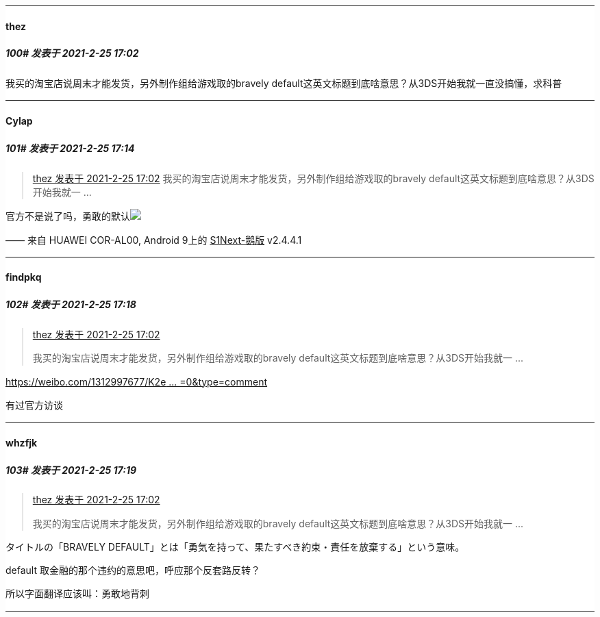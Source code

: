 
-----

####  thez  
##### 100#       发表于 2021-2-25 17:02


我买的淘宝店说周末才能发货，另外制作组给游戏取的bravely default这英文标题到底啥意思？从3DS开始我就一直没搞懂，求科普


-----

####  Cylap  
##### 101#       发表于 2021-2-25 17:14


<blockquote><a href="httphttps://bbs.saraba1st.com/2b/forum.php?mod=redirect&amp;goto=findpost&amp;pid=50438242&amp;ptid=1989511" target="_blank">thez 发表于 2021-2-25 17:02</a>
我买的淘宝店说周末才能发货，另外制作组给游戏取的bravely default这英文标题到底啥意思？从3DS开始我就一 ...</blockquote>
官方不是说了吗，勇敢的默认<img src="https://static.saraba1st.com/image/smiley/face2017/067.png" referrerpolicy="no-referrer">

—— 来自 HUAWEI COR-AL00, Android 9上的 [S1Next-鹅版](https://github.com/ykrank/S1-Next/releases) v2.4.4.1


-----

####  findpkq  
##### 102#       发表于 2021-2-25 17:18


<blockquote><a href="httphttps://bbs.saraba1st.com/2b/forum.php?mod=redirect&amp;goto=findpost&amp;pid=50438242&amp;ptid=1989511" target="_blank">thez 发表于 2021-2-25 17:02</a>

我买的淘宝店说周末才能发货，另外制作组给游戏取的bravely default这英文标题到底啥意思？从3DS开始我就一 ...</blockquote>
[https://weibo.com/1312997677/K2e ... =0&amp;type=comment](https://weibo.com/1312997677/K2e4tmDBU?filter=hot&amp;root_comment_id=0&amp;type=comment)

有过官方访谈


-----

####  whzfjk  
##### 103#       发表于 2021-2-25 17:19


<blockquote><a href="httphttps://bbs.saraba1st.com/2b/forum.php?mod=redirect&amp;goto=findpost&amp;pid=50438242&amp;ptid=1989511" target="_blank">thez 发表于 2021-2-25 17:02</a>

我买的淘宝店说周末才能发货，另外制作组给游戏取的bravely default这英文标题到底啥意思？从3DS开始我就一 ...</blockquote>
タイトルの「BRAVELY DEFAULT」とは「勇気を持って、果たすべき約束・責任を放棄する」という意味。


default 取金融的那个违约的意思吧，呼应那个反套路反转？

所以字面翻译应该叫：勇敢地背刺


-----

